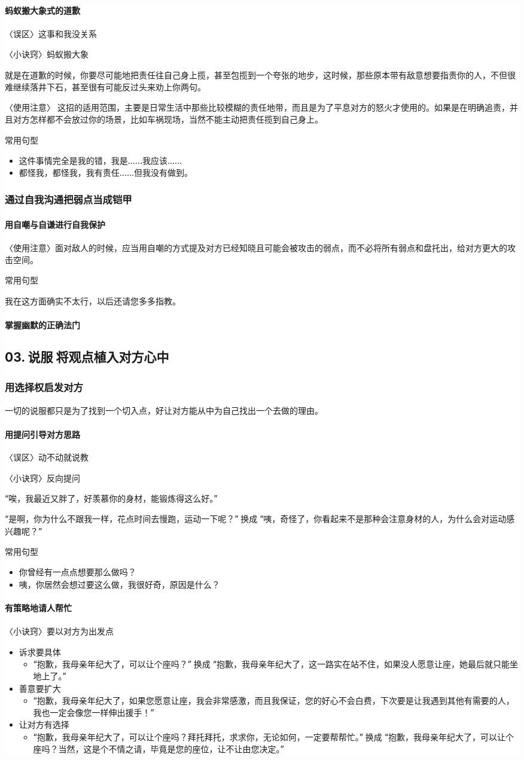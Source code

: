 #### 蚂蚁搬大象式的道歉

〈误区〉这事和我没关系

〈小诀窍〉蚂蚁搬大象

就是在道歉的时候，你要尽可能地把责任往自己身上揽，甚至包揽到一个夸张的地步，这时候，那些原本带有敌意想要指责你的人，不但很难继续落井下石，甚至很有可能反过头来劝上你两句。

〈使用注意〉 这招的适用范围，主要是日常生活中那些比较模糊的责任地带，而且是为了平息对方的怒火才使用的。如果是在明确追责，并且对方怎样都不会放过你的场景，比如车祸现场，当然不能主动把责任揽到自己身上。

常用句型

- 这件事情完全是我的错，我是……我应该……
- 都怪我，都怪我，我有责任……但我没有做到。

### 通过自我沟通把弱点当成铠甲

#### 用自嘲与自谦进行自我保护

〈使用注意〉面对敌人的时候，应当用自嘲的方式提及对方已经知晓且可能会被攻击的弱点，而不必将所有弱点和盘托出，给对方更大的攻击空间。

常用句型

我在这方面确实不太行，以后还请您多多指教。

#### 掌握幽默的正确法门

## 03. 说服 将观点植入对方心中

### 用选择权启发对方

一切的说服都只是为了找到一个切入点，好让对方能从中为自己找出一个去做的理由。

#### 用提问引导对方思路

〈误区〉动不动就说教

〈小诀窍〉反向提问

“唉，我最近又胖了，好羡慕你的身材，能锻炼得这么好。”

“是啊，你为什么不跟我一样，花点时间去慢跑，运动一下呢？” 换成 “咦，奇怪了，你看起来不是那种会注意身材的人，为什么会对运动感兴趣呢？”

常用句型

- 你曾经有一点点想要那么做吗？
- 咦，你居然会想过要这么做，我很好奇，原因是什么？

#### 有策略地请人帮忙

〈小诀窍〉要以对方为出发点

- 诉求要具体
  - “抱歉，我母亲年纪大了，可以让个座吗？” 换成 “抱歉，我母亲年纪大了，这一路实在站不住，如果没人愿意让座，她最后就只能坐地上了。”
- 善意要扩大
  - “抱歉，我母亲年纪大了，如果您愿意让座，我会非常感激，而且我保证，您的好心不会白费，下次要是让我遇到其他有需要的人，我也一定会像您一样伸出援手！”
- 让对方有选择
  - “抱歉，我母亲年纪大了，可以让个座吗？拜托拜托，求求你，无论如何，一定要帮帮忙。” 换成 “抱歉，我母亲年纪大了，可以让个座吗？当然，这是个不情之请，毕竟是您的座位，让不让由您决定。”
